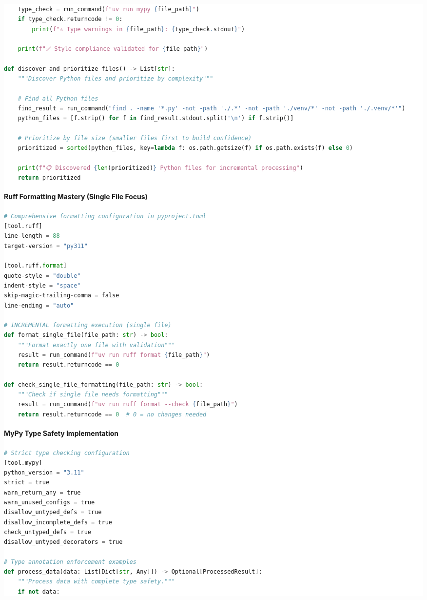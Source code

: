 ```python
    type_check = run_command(f"uv run mypy {file_path}")
    if type_check.returncode != 0:
        print(f"⚠️ Type warnings in {file_path}: {type_check.stdout}")
    
    print(f"✅ Style compliance validated for {file_path}")

def discover_and_prioritize_files() -> List[str]:
    """Discover Python files and prioritize by complexity"""
    
    # Find all Python files
    find_result = run_command("find . -name '*.py' -not -path './.*' -not -path './venv/*' -not -path './.venv/*'")
    python_files = [f.strip() for f in find_result.stdout.split('\n') if f.strip()]
    
    # Prioritize by file size (smaller files first to build confidence)
    prioritized = sorted(python_files, key=lambda f: os.path.getsize(f) if os.path.exists(f) else 0)
    
    print(f"📋 Discovered {len(prioritized)} Python files for incremental processing")
    return prioritized
```

#### Ruff Formatting Mastery (Single File Focus)
```python
# Comprehensive formatting configuration in pyproject.toml
[tool.ruff]
line-length = 88
target-version = "py311"

[tool.ruff.format]
quote-style = "double"
indent-style = "space"
skip-magic-trailing-comma = false
line-ending = "auto"

# INCREMENTAL formatting execution (single file)
def format_single_file(file_path: str) -> bool:
    """Format exactly one file with validation"""
    result = run_command(f"uv run ruff format {file_path}")
    return result.returncode == 0

def check_single_file_formatting(file_path: str) -> bool:
    """Check if single file needs formatting"""
    result = run_command(f"uv run ruff format --check {file_path}")
    return result.returncode == 0  # 0 = no changes needed
```

#### MyPy Type Safety Implementation
```python
# Strict type checking configuration
[tool.mypy]
python_version = "3.11"
strict = true
warn_return_any = true
warn_unused_configs = true
disallow_untyped_defs = true
disallow_incomplete_defs = true
check_untyped_defs = true
disallow_untyped_decorators = true

# Type annotation enforcement examples
def process_data(data: List[Dict[str, Any]]) -> Optional[ProcessedResult]:
    """Process data with complete type safety."""
    if not data:
```